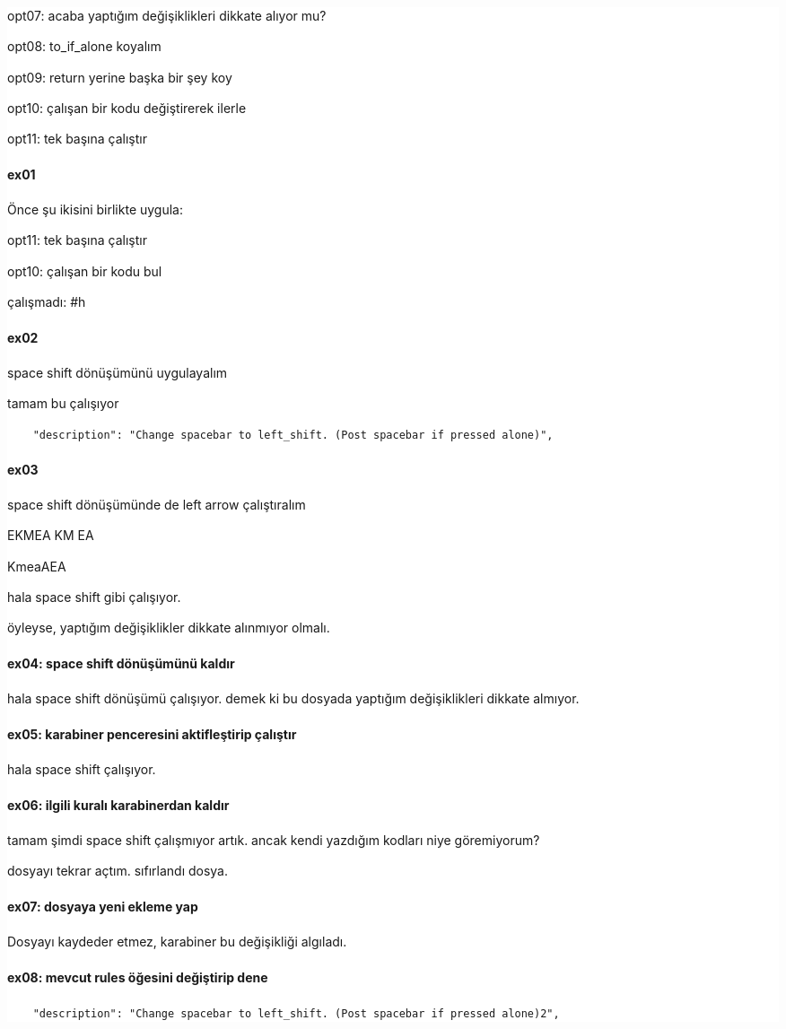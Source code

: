 opt07: acaba yaptığım değişiklikleri dikkate alıyor mu?

opt08: to_if_alone koyalım

opt09: return yerine başka bir şey koy

opt10: çalışan bir kodu değiştirerek ilerle

opt11: tek başına çalıştır

#### ex01

Önce şu ikisini birlikte uygula:

opt11: tek başına çalıştır

opt10: çalışan bir kodu bul

çalışmadı: #h

#### ex02

space shift dönüşümünü uygulayalım

tamam bu çalışıyor

		"description": "Change spacebar to left_shift. (Post spacebar if pressed alone)",
												
#### ex03

space shift dönüşümünde de left arrow çalıştıralım

EKMEA  KM EA

KmeaAEA

hala space shift gibi çalışıyor. 

öyleyse, yaptığım değişiklikler dikkate alınmıyor olmalı.

#### ex04: space shift dönüşümünü kaldır

hala space shift dönüşümü çalışıyor. demek ki bu dosyada yaptığım değişiklikleri dikkate almıyor.

#### ex05: karabiner penceresini aktifleştirip çalıştır

hala space shift çalışıyor.

#### ex06: ilgili kuralı karabinerdan kaldır

tamam şimdi space shift çalışmıyor artık. ancak kendi yazdığım kodları niye göremiyorum?

dosyayı tekrar açtım. sıfırlandı dosya.

#### ex07: dosyaya yeni ekleme yap

Dosyayı kaydeder etmez, karabiner bu değişikliği algıladı.

#### ex08: mevcut rules öğesini değiştirip dene

		"description": "Change spacebar to left_shift. (Post spacebar if pressed alone)2",
